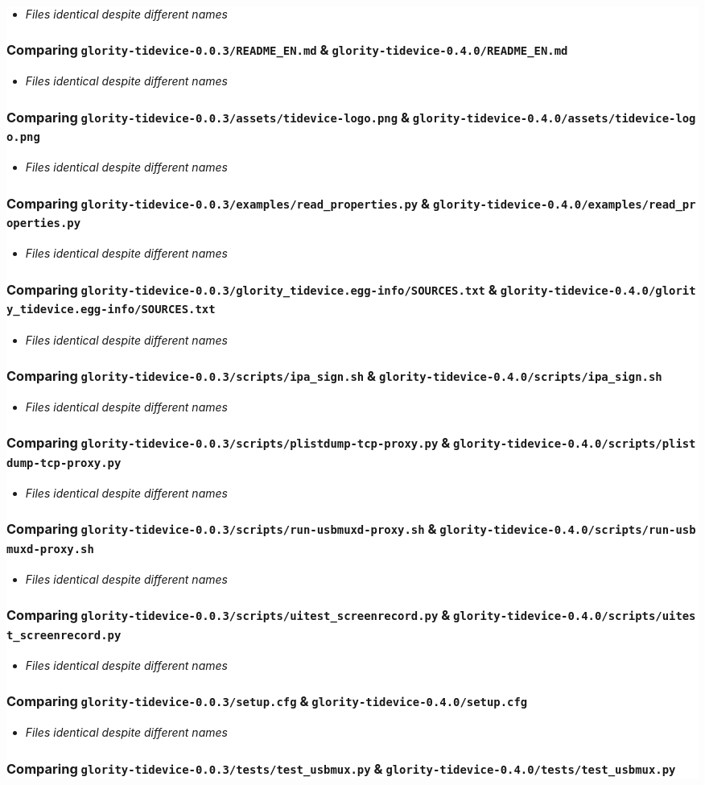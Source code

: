 * *Files identical despite different names*

### Comparing `glority-tidevice-0.0.3/README_EN.md` & `glority-tidevice-0.4.0/README_EN.md`

 * *Files identical despite different names*

### Comparing `glority-tidevice-0.0.3/assets/tidevice-logo.png` & `glority-tidevice-0.4.0/assets/tidevice-logo.png`

 * *Files identical despite different names*

### Comparing `glority-tidevice-0.0.3/examples/read_properties.py` & `glority-tidevice-0.4.0/examples/read_properties.py`

 * *Files identical despite different names*

### Comparing `glority-tidevice-0.0.3/glority_tidevice.egg-info/SOURCES.txt` & `glority-tidevice-0.4.0/glority_tidevice.egg-info/SOURCES.txt`

 * *Files identical despite different names*

### Comparing `glority-tidevice-0.0.3/scripts/ipa_sign.sh` & `glority-tidevice-0.4.0/scripts/ipa_sign.sh`

 * *Files identical despite different names*

### Comparing `glority-tidevice-0.0.3/scripts/plistdump-tcp-proxy.py` & `glority-tidevice-0.4.0/scripts/plistdump-tcp-proxy.py`

 * *Files identical despite different names*

### Comparing `glority-tidevice-0.0.3/scripts/run-usbmuxd-proxy.sh` & `glority-tidevice-0.4.0/scripts/run-usbmuxd-proxy.sh`

 * *Files identical despite different names*

### Comparing `glority-tidevice-0.0.3/scripts/uitest_screenrecord.py` & `glority-tidevice-0.4.0/scripts/uitest_screenrecord.py`

 * *Files identical despite different names*

### Comparing `glority-tidevice-0.0.3/setup.cfg` & `glority-tidevice-0.4.0/setup.cfg`

 * *Files identical despite different names*

### Comparing `glority-tidevice-0.0.3/tests/test_usbmux.py` & `glority-tidevice-0.4.0/tests/test_usbmux.py`
